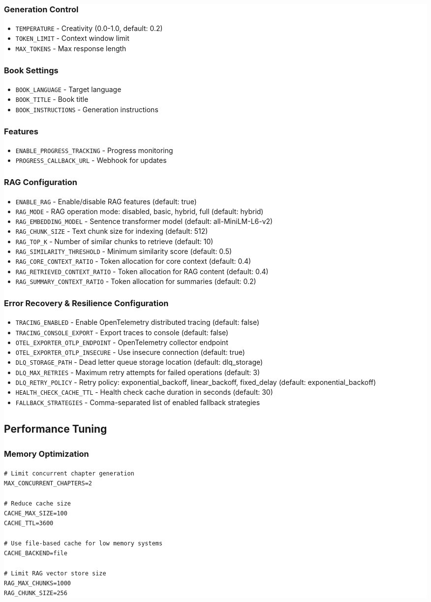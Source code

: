 ### Generation Control
- `TEMPERATURE` - Creativity (0.0-1.0, default: 0.2)
- `TOKEN_LIMIT` - Context window limit
- `MAX_TOKENS` - Max response length

### Book Settings
- `BOOK_LANGUAGE` - Target language
- `BOOK_TITLE` - Book title
- `BOOK_INSTRUCTIONS` - Generation instructions

### Features
- `ENABLE_PROGRESS_TRACKING` - Progress monitoring
- `PROGRESS_CALLBACK_URL` - Webhook for updates

### RAG Configuration
- `ENABLE_RAG` - Enable/disable RAG features (default: true)
- `RAG_MODE` - RAG operation mode: disabled, basic, hybrid, full (default: hybrid)
- `RAG_EMBEDDING_MODEL` - Sentence transformer model (default: all-MiniLM-L6-v2)
- `RAG_CHUNK_SIZE` - Text chunk size for indexing (default: 512)
- `RAG_TOP_K` - Number of similar chunks to retrieve (default: 10)
- `RAG_SIMILARITY_THRESHOLD` - Minimum similarity score (default: 0.5)
- `RAG_CORE_CONTEXT_RATIO` - Token allocation for core context (default: 0.4)
- `RAG_RETRIEVED_CONTEXT_RATIO` - Token allocation for RAG content (default: 0.4)
- `RAG_SUMMARY_CONTEXT_RATIO` - Token allocation for summaries (default: 0.2)

### Error Recovery & Resilience Configuration
- `TRACING_ENABLED` - Enable OpenTelemetry distributed tracing (default: false)
- `TRACING_CONSOLE_EXPORT` - Export traces to console (default: false)
- `OTEL_EXPORTER_OTLP_ENDPOINT` - OpenTelemetry collector endpoint
- `OTEL_EXPORTER_OTLP_INSECURE` - Use insecure connection (default: true)
- `DLQ_STORAGE_PATH` - Dead letter queue storage location (default: dlq_storage)
- `DLQ_MAX_RETRIES` - Maximum retry attempts for failed operations (default: 3)
- `DLQ_RETRY_POLICY` - Retry policy: exponential_backoff, linear_backoff, fixed_delay (default: exponential_backoff)
- `HEALTH_CHECK_CACHE_TTL` - Health check cache duration in seconds (default: 30)
- `FALLBACK_STRATEGIES` - Comma-separated list of enabled fallback strategies

## Performance Tuning

### Memory Optimization
```env
# Limit concurrent chapter generation
MAX_CONCURRENT_CHAPTERS=2

# Reduce cache size
CACHE_MAX_SIZE=100
CACHE_TTL=3600

# Use file-based cache for low memory systems
CACHE_BACKEND=file

# Limit RAG vector store size
RAG_MAX_CHUNKS=1000
RAG_CHUNK_SIZE=256
```
